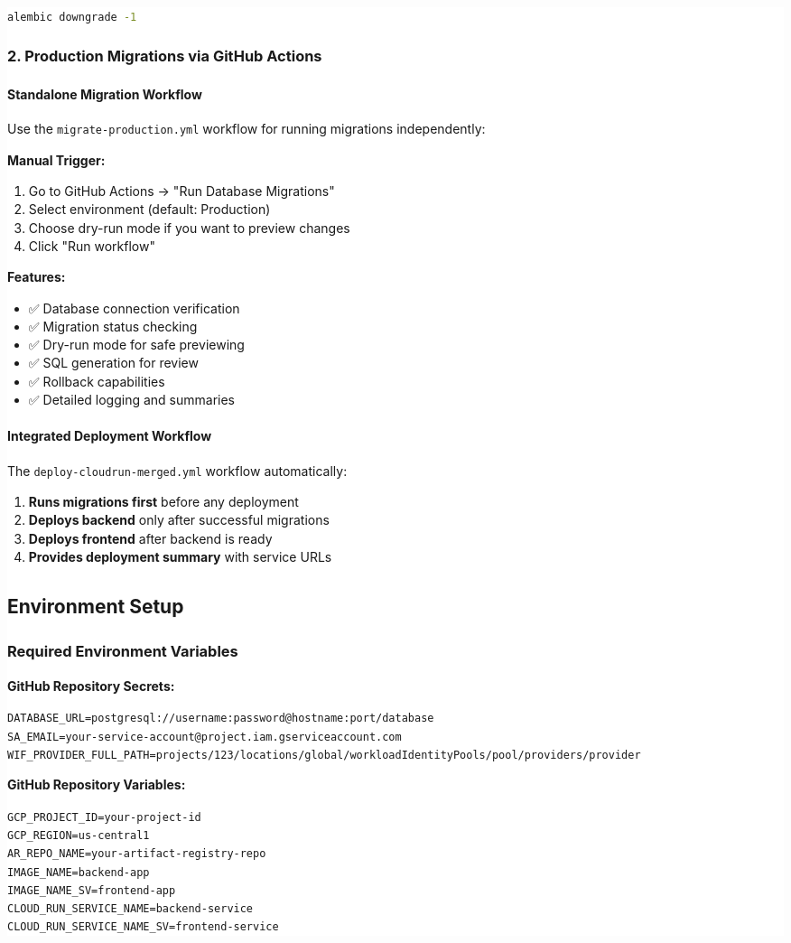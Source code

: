 ```bash
alembic downgrade -1
```

### 2. Production Migrations via GitHub Actions

#### Standalone Migration Workflow

Use the `migrate-production.yml` workflow for running migrations independently:

**Manual Trigger:**
1. Go to GitHub Actions → "Run Database Migrations"
2. Select environment (default: Production)
3. Choose dry-run mode if you want to preview changes
4. Click "Run workflow"

**Features:**
- ✅ Database connection verification
- ✅ Migration status checking
- ✅ Dry-run mode for safe previewing
- ✅ SQL generation for review
- ✅ Rollback capabilities
- ✅ Detailed logging and summaries

#### Integrated Deployment Workflow

The `deploy-cloudrun-merged.yml` workflow automatically:
1. **Runs migrations first** before any deployment
2. **Deploys backend** only after successful migrations
3. **Deploys frontend** after backend is ready
4. **Provides deployment summary** with service URLs

## Environment Setup

### Required Environment Variables

**GitHub Repository Secrets:**
```env
DATABASE_URL=postgresql://username:password@hostname:port/database
SA_EMAIL=your-service-account@project.iam.gserviceaccount.com
WIF_PROVIDER_FULL_PATH=projects/123/locations/global/workloadIdentityPools/pool/providers/provider
```

**GitHub Repository Variables:**
```env
GCP_PROJECT_ID=your-project-id
GCP_REGION=us-central1
AR_REPO_NAME=your-artifact-registry-repo
IMAGE_NAME=backend-app
IMAGE_NAME_SV=frontend-app
CLOUD_RUN_SERVICE_NAME=backend-service
CLOUD_RUN_SERVICE_NAME_SV=frontend-service
```
